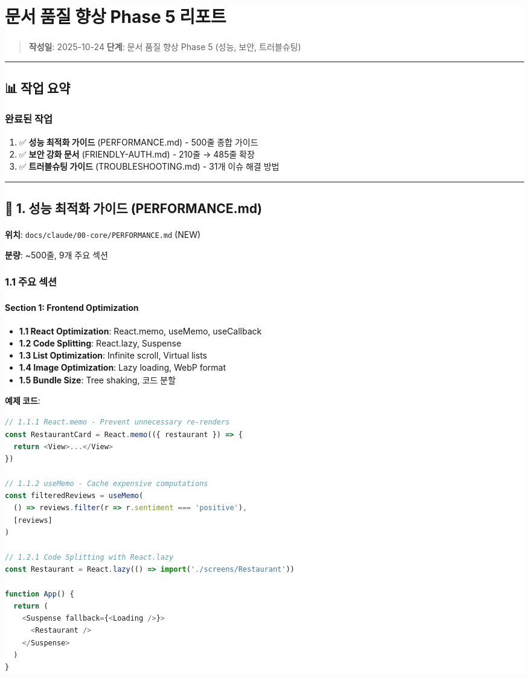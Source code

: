 # 문서 품질 향상 Phase 5 리포트

> **작성일**: 2025-10-24
> **단계**: 문서 품질 향상 Phase 5 (성능, 보안, 트러블슈팅)

---

## 📊 작업 요약

### 완료된 작업
1. ✅ **성능 최적화 가이드** (PERFORMANCE.md) - 500줄 종합 가이드
2. ✅ **보안 강화 문서** (FRIENDLY-AUTH.md) - 210줄 → 485줄 확장
3. ✅ **트러블슈팅 가이드** (TROUBLESHOOTING.md) - 31개 이슈 해결 방법

---

## 📖 1. 성능 최적화 가이드 (PERFORMANCE.md)

**위치**: `docs/claude/00-core/PERFORMANCE.md` (NEW)

**분량**: ~500줄, 9개 주요 섹션

### 1.1 주요 섹션

#### Section 1: Frontend Optimization
- **1.1 React Optimization**: React.memo, useMemo, useCallback
- **1.2 Code Splitting**: React.lazy, Suspense
- **1.3 List Optimization**: Infinite scroll, Virtual lists
- **1.4 Image Optimization**: Lazy loading, WebP format
- **1.5 Bundle Size**: Tree shaking, 코드 분할

**예제 코드**:
```typescript
// 1.1.1 React.memo - Prevent unnecessary re-renders
const RestaurantCard = React.memo(({ restaurant }) => {
  return <View>...</View>
})

// 1.1.2 useMemo - Cache expensive computations
const filteredReviews = useMemo(
  () => reviews.filter(r => r.sentiment === 'positive'),
  [reviews]
)

// 1.2.1 Code Splitting with React.lazy
const Restaurant = React.lazy(() => import('./screens/Restaurant'))

function App() {
  return (
    <Suspense fallback={<Loading />}>
      <Restaurant />
    </Suspense>
  )
}
```
